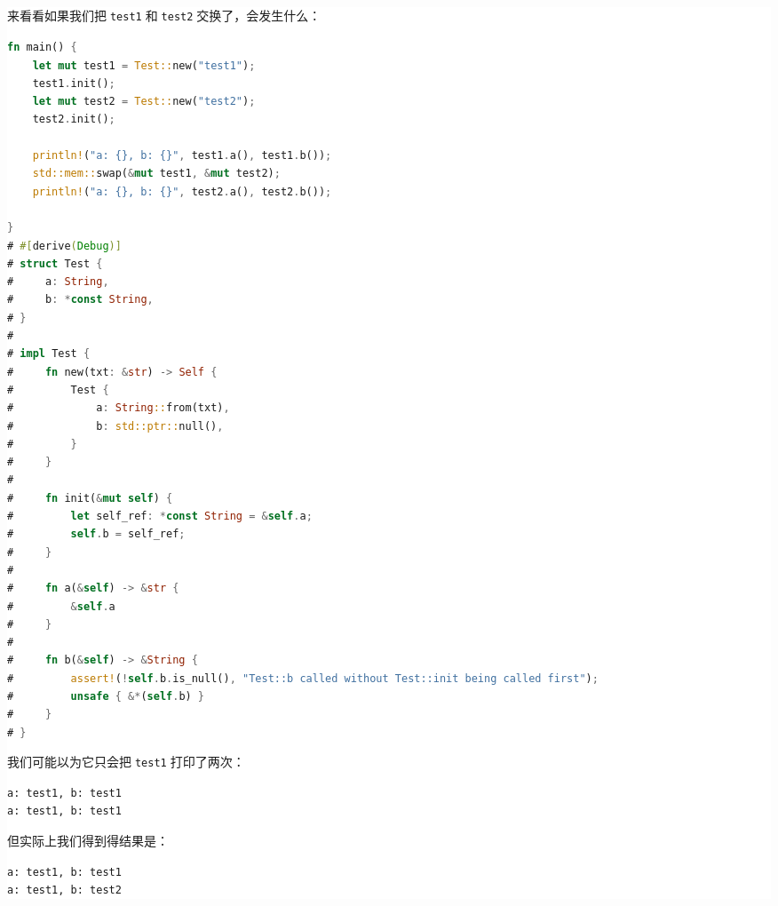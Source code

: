 来看看如果我们把 `test1` 和 `test2` 交换了，会发生什么：

```rust
fn main() {
    let mut test1 = Test::new("test1");
    test1.init();
    let mut test2 = Test::new("test2");
    test2.init();

    println!("a: {}, b: {}", test1.a(), test1.b());
    std::mem::swap(&mut test1, &mut test2);
    println!("a: {}, b: {}", test2.a(), test2.b());

}
# #[derive(Debug)]
# struct Test {
#     a: String,
#     b: *const String,
# }
#
# impl Test {
#     fn new(txt: &str) -> Self {
#         Test {
#             a: String::from(txt),
#             b: std::ptr::null(),
#         }
#     }
#
#     fn init(&mut self) {
#         let self_ref: *const String = &self.a;
#         self.b = self_ref;
#     }
#
#     fn a(&self) -> &str {
#         &self.a
#     }
#
#     fn b(&self) -> &String {
#         assert!(!self.b.is_null(), "Test::b called without Test::init being called first");
#         unsafe { &*(self.b) }
#     }
# }
```

我们可能以为它只会把 `test1` 打印了两次：

```rust,
a: test1, b: test1
a: test1, b: test1
```

但实际上我们得到得结果是：

```rust,
a: test1, b: test1
a: test1, b: test2
```


[执行 `Future` 与任务]: ../02_execution/01_chapter.md
[`Future` 特质]: ../02_execution/02_future.md
[`pin_utils`]: https://docs.rs/pin-utils/